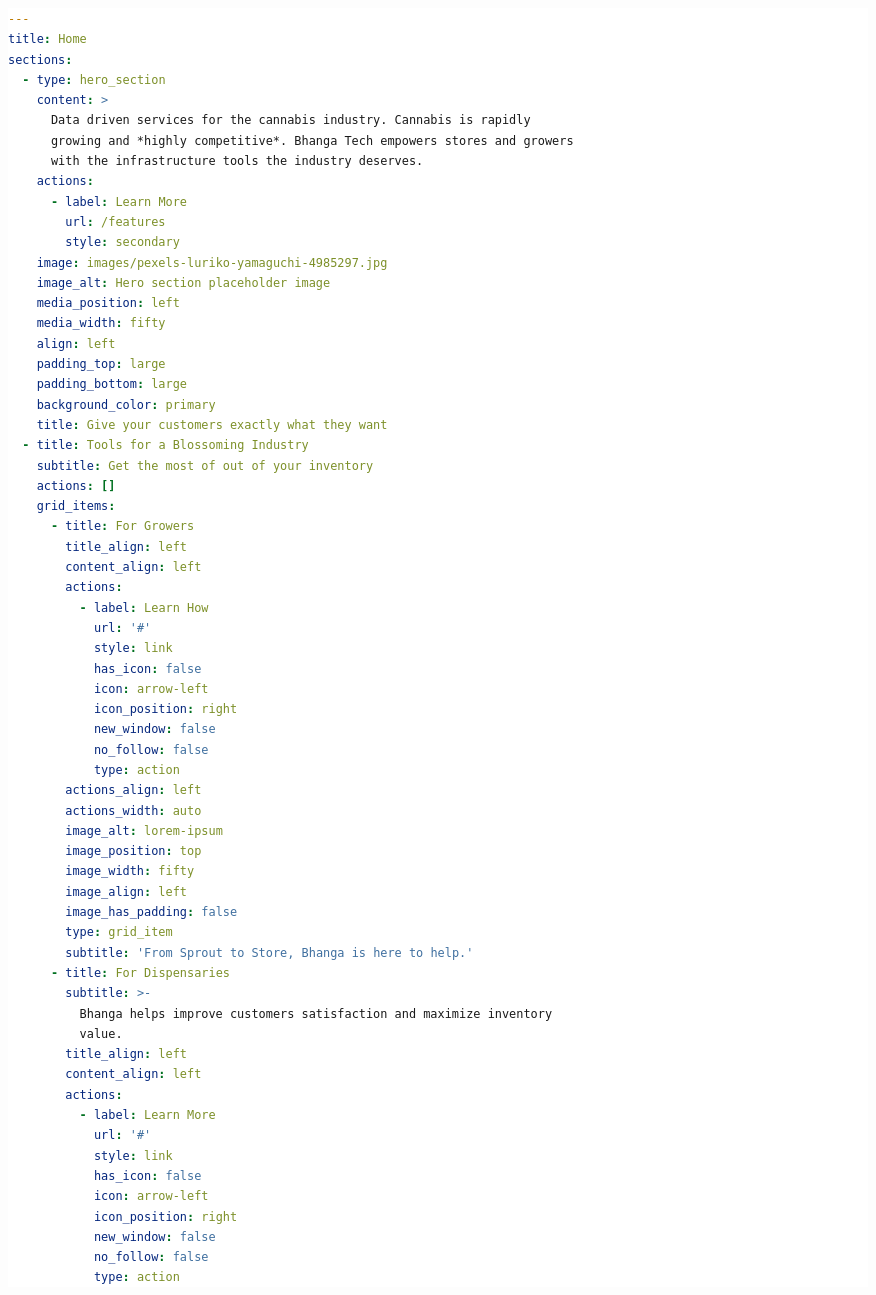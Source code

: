 ```yaml
---
title: Home
sections:
  - type: hero_section
    content: >
      Data driven services for the cannabis industry. Cannabis is rapidly
      growing and *highly competitive*. Bhanga Tech empowers stores and growers
      with the infrastructure tools the industry deserves. 
    actions:
      - label: Learn More
        url: /features
        style: secondary
    image: images/pexels-luriko-yamaguchi-4985297.jpg
    image_alt: Hero section placeholder image
    media_position: left
    media_width: fifty
    align: left
    padding_top: large
    padding_bottom: large
    background_color: primary
    title: Give your customers exactly what they want
  - title: Tools for a Blossoming Industry
    subtitle: Get the most of out of your inventory
    actions: []
    grid_items:
      - title: For Growers
        title_align: left
        content_align: left
        actions:
          - label: Learn How
            url: '#'
            style: link
            has_icon: false
            icon: arrow-left
            icon_position: right
            new_window: false
            no_follow: false
            type: action
        actions_align: left
        actions_width: auto
        image_alt: lorem-ipsum
        image_position: top
        image_width: fifty
        image_align: left
        image_has_padding: false
        type: grid_item
        subtitle: 'From Sprout to Store, Bhanga is here to help.'
      - title: For Dispensaries
        subtitle: >-
          Bhanga helps improve customers satisfaction and maximize inventory
          value.
        title_align: left
        content_align: left
        actions:
          - label: Learn More
            url: '#'
            style: link
            has_icon: false
            icon: arrow-left
            icon_position: right
            new_window: false
            no_follow: false
            type: action
```